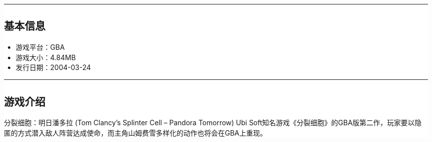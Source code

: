  <hr><h2>&#22522;&#26412;&#20449;&#24687;</h2> <ul><li>&#28216;&#25103;&#24179;&#21488;&#65306;GBA</li> <li>&#28216;&#25103;&#22823;&#23567;&#65306;4.84MB</li> <li>&#21457;&#34892;&#26085;&#26399;&#65306;2004-03-24</li> </ul><hr><h2>&#28216;&#25103;&#20171;&#32461;</h2> <p>&#20998;&#35010;&#32454;&#32990;&#65306;&#26126;&#26085;&#28504;&#22810;&#25289; (Tom Clancy&rsquo;s Splinter Cell &ndash; Pandora Tomorrow) Ubi Soft&#30693;&#21517;&#28216;&#25103;&#12298;&#20998;&#35010;&#32454;&#32990;&#12299;&#30340;GBA&#29256;&#31532;&#20108;&#20316;&#65292;&#29609;&#23478;&#35201;&#20197;&#38544;&#21311;&#30340;&#26041;&#24335;&#28508;&#20837;&#25932;&#20154;&#38453;&#33829;&#36798;&#25104;&#20351;&#21629;&#65292;&#32780;&#20027;&#35282;&#23665;&#22982;&#36153;&#38634;&#22810;&#26679;&#21270;&#30340;&#21160;&#20316;&#20063;&#23558;&#20250;&#22312;GBA&#19978;&#37325;&#29616;&#12290;</p>